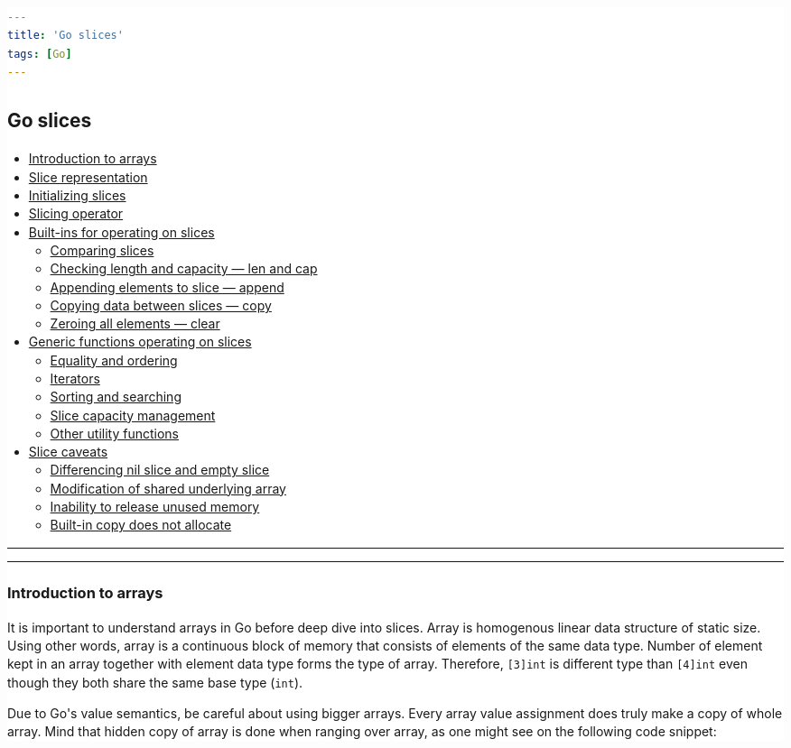 ```yaml
---
title: 'Go slices'
tags: [Go]
---
```


## Go slices

- [Introduction to arrays](#introduction-to-arrays)
- [Slice representation](#slice-representation)
- [Initializing slices](#initializing-slices)
- [Slicing operator](#slicing-operator)
- [Built-ins for operating on slices](#built-ins-for-operating-on-slices)
    - [Comparing slices](#comparing-slices)
    - [Checking length and capacity — len and cap](#checking-length-and-capacity--len-and-cap)
    - [Appending elements to slice — append](#appending-elements-to-slice--append)
    - [Copying data between slices — copy](#copying-data-between-slices--copy)
    - [Zeroing all elements — clear](#zeroing-all-elements--clear)
- [Generic functions operating on slices](#generic-functions-operating-on-slices)
    - [Equality and ordering](#equality-and-ordering)
    - [Iterators](#iterators)
    - [Sorting and searching](#sorting-and-searching)
    - [Slice capacity management](#slice-capacity-management)
    - [Other utility functions](#other-utility-functions)
- [Slice caveats](#slice-caveats)
    - [Differencing nil slice and empty slice](#differencing-nil-slice-and-empty-slice)
    - [Modification of shared underlying array](#modification-of-shared-underlying-array)
    - [Inability to release unused memory](#inability-to-release-unused-memory)
    - [Built-in copy does not allocate](#built-in-copy-does-not-allocate)

---

---

### Introduction to arrays

It is important to understand arrays in Go before deep dive into slices. Array is homogenous linear data
structure of static size. Using other words, array is a continuous block of memory that consists of elements
of the same data type. Number of element kept in an array together with element data type forms the type of
array. Therefore, `[3]int` is different type than `[4]int` even though they both share the same base type
(`int`).

Due to Go's value semantics, be careful about using bigger arrays. Every array value assignment does truly make
a copy of whole array. Mind that hidden copy of array is done when ranging over array, as one might see on the
following code snippet:
